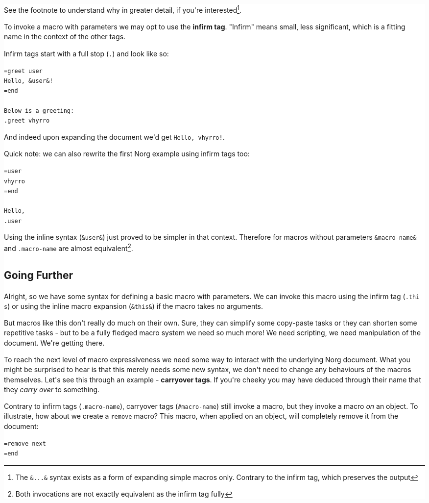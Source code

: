 See the footnote to understand why in greater detail, if you're interested[^1].

To invoke a macro with parameters we may opt to use the **infirm tag**. "Infirm" means
small, less significant, which is a fitting name in the context of the other tags.

Infirm tags start with a full stop (`.`) and look like so:
```norg
=greet user
Hello, &user&!
=end

Below is a greeting:
.greet vhyrro
```

And indeed upon expanding the document we'd get `Hello, vhyrro!`.

Quick note: we can also rewrite the first Norg example using infirm tags too:

```norg
=user
vhyrro
=end

Hello,
.user
```

Using the inline syntax (`&user&`) just proved to be simpler in that context. Therefore
for macros without parameters `&macro-name&` and `.macro-name` are almost equivalent[^2].

## Going Further

Alright, so we have some syntax for defining a basic macro with parameters.
We can invoke this macro using the infirm tag (`.this`) or using the inline macro
expansion (`&this&`) if the macro takes no arguments.

But macros like this don't really do much on their own. Sure, they can simplify
some copy-paste tasks or they can shorten some repetitive tasks - but to be a
fully fledged macro system we need so much more! We need scripting, we need
manipulation of the document. We're getting there.

To reach the next level of macro expressiveness we need some way to interact with the underlying
Norg document. What you might be surprised to hear is that this merely needs some new syntax, we
don't need to change any behaviours of the macros themselves. Let's see this through an example - **carryover
tags**. If you're cheeky you may have deduced through their name that they *carry over* to something.

Contrary to infirm tags (`.macro-name`), carryover tags (`#macro-name`) still
invoke a macro, but they invoke a macro *on* an object. To illustrate, how
about we create a `remove` macro? This macro, when applied on an object, will
completely remove it from the document:

```norg
=remove next
=end
```


[^1]: The `&...&` syntax exists as a form of expanding simple macros only. Contrary to the infirm tag, which preserves the output
[^2]: Both invocations are not exactly equivalent as the infirm tag fully
[^3]: The best way to illustrate the importance of this distinction are code blocks.
[^4]: There is a "security flaw" with this code. If a code block contains more than three backticks then